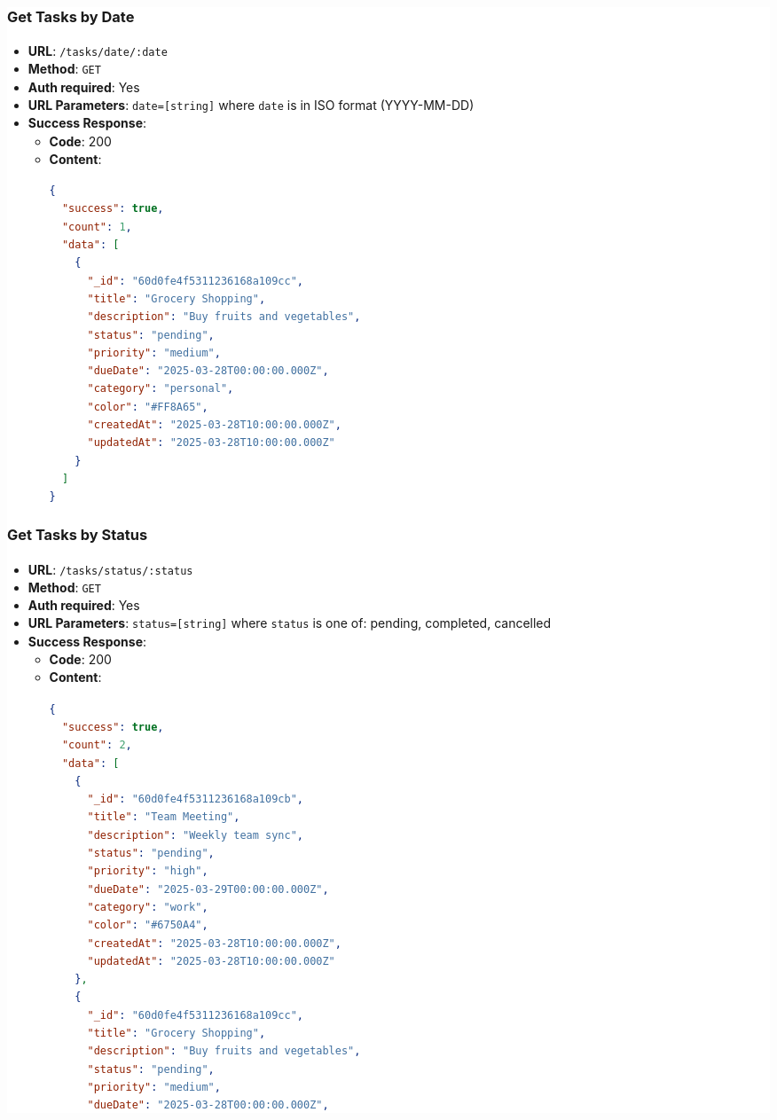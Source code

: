 ### Get Tasks by Date

- **URL**: `/tasks/date/:date`
- **Method**: `GET`
- **Auth required**: Yes
- **URL Parameters**: `date=[string]` where `date` is in ISO format (YYYY-MM-DD)
- **Success Response**: 
  - **Code**: 200
  - **Content**: 
    ```json
    {
      "success": true,
      "count": 1,
      "data": [
        {
          "_id": "60d0fe4f5311236168a109cc",
          "title": "Grocery Shopping",
          "description": "Buy fruits and vegetables",
          "status": "pending",
          "priority": "medium",
          "dueDate": "2025-03-28T00:00:00.000Z",
          "category": "personal",
          "color": "#FF8A65",
          "createdAt": "2025-03-28T10:00:00.000Z",
          "updatedAt": "2025-03-28T10:00:00.000Z"
        }
      ]
    }
    ```

### Get Tasks by Status

- **URL**: `/tasks/status/:status`
- **Method**: `GET`
- **Auth required**: Yes
- **URL Parameters**: `status=[string]` where `status` is one of: pending, completed, cancelled
- **Success Response**: 
  - **Code**: 200
  - **Content**: 
    ```json
    {
      "success": true,
      "count": 2,
      "data": [
        {
          "_id": "60d0fe4f5311236168a109cb",
          "title": "Team Meeting",
          "description": "Weekly team sync",
          "status": "pending",
          "priority": "high",
          "dueDate": "2025-03-29T00:00:00.000Z",
          "category": "work",
          "color": "#6750A4",
          "createdAt": "2025-03-28T10:00:00.000Z",
          "updatedAt": "2025-03-28T10:00:00.000Z"
        },
        {
          "_id": "60d0fe4f5311236168a109cc",
          "title": "Grocery Shopping",
          "description": "Buy fruits and vegetables",
          "status": "pending",
          "priority": "medium",
          "dueDate": "2025-03-28T00:00:00.000Z",